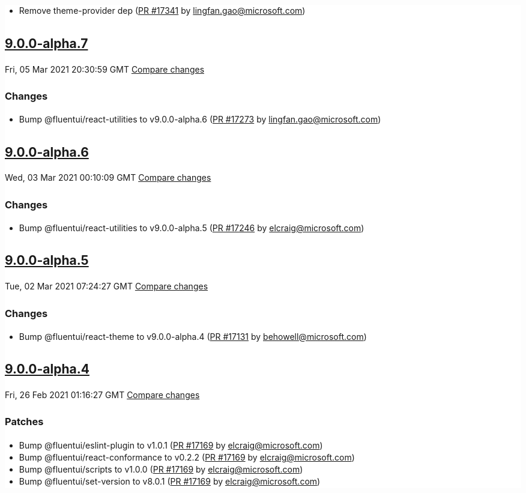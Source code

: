 - Remove theme-provider dep ([PR #17341](https://github.com/microsoft/fluentui/pull/17341) by lingfan.gao@microsoft.com)

## [9.0.0-alpha.7](https://github.com/microsoft/fluentui/tree/@fluentui/react-badge_v9.0.0-alpha.7)

Fri, 05 Mar 2021 20:30:59 GMT 
[Compare changes](https://github.com/microsoft/fluentui/compare/@fluentui/react-badge_v9.0.0-alpha.6..@fluentui/react-badge_v9.0.0-alpha.7)

### Changes

- Bump @fluentui/react-utilities to v9.0.0-alpha.6 ([PR #17273](https://github.com/microsoft/fluentui/pull/17273) by lingfan.gao@microsoft.com)

## [9.0.0-alpha.6](https://github.com/microsoft/fluentui/tree/@fluentui/react-badge_v9.0.0-alpha.6)

Wed, 03 Mar 2021 00:10:09 GMT 
[Compare changes](https://github.com/microsoft/fluentui/compare/@fluentui/react-badge_v9.0.0-alpha.5..@fluentui/react-badge_v9.0.0-alpha.6)

### Changes

- Bump @fluentui/react-utilities to v9.0.0-alpha.5 ([PR #17246](https://github.com/microsoft/fluentui/pull/17246) by elcraig@microsoft.com)

## [9.0.0-alpha.5](https://github.com/microsoft/fluentui/tree/@fluentui/react-badge_v9.0.0-alpha.5)

Tue, 02 Mar 2021 07:24:27 GMT 
[Compare changes](https://github.com/microsoft/fluentui/compare/@fluentui/react-badge_v9.0.0-alpha.4..@fluentui/react-badge_v9.0.0-alpha.5)

### Changes

- Bump @fluentui/react-theme to v9.0.0-alpha.4 ([PR #17131](https://github.com/microsoft/fluentui/pull/17131) by behowell@microsoft.com)

## [9.0.0-alpha.4](https://github.com/microsoft/fluentui/tree/@fluentui/react-badge_v9.0.0-alpha.4)

Fri, 26 Feb 2021 01:16:27 GMT 
[Compare changes](https://github.com/microsoft/fluentui/compare/@fluentui/react-badge_v9.0.0-alpha.3..@fluentui/react-badge_v9.0.0-alpha.4)

### Patches

- Bump @fluentui/eslint-plugin to v1.0.1 ([PR #17169](https://github.com/microsoft/fluentui/pull/17169) by elcraig@microsoft.com)
- Bump @fluentui/react-conformance to v0.2.2 ([PR #17169](https://github.com/microsoft/fluentui/pull/17169) by elcraig@microsoft.com)
- Bump @fluentui/scripts to v1.0.0 ([PR #17169](https://github.com/microsoft/fluentui/pull/17169) by elcraig@microsoft.com)
- Bump @fluentui/set-version to v8.0.1 ([PR #17169](https://github.com/microsoft/fluentui/pull/17169) by elcraig@microsoft.com)
